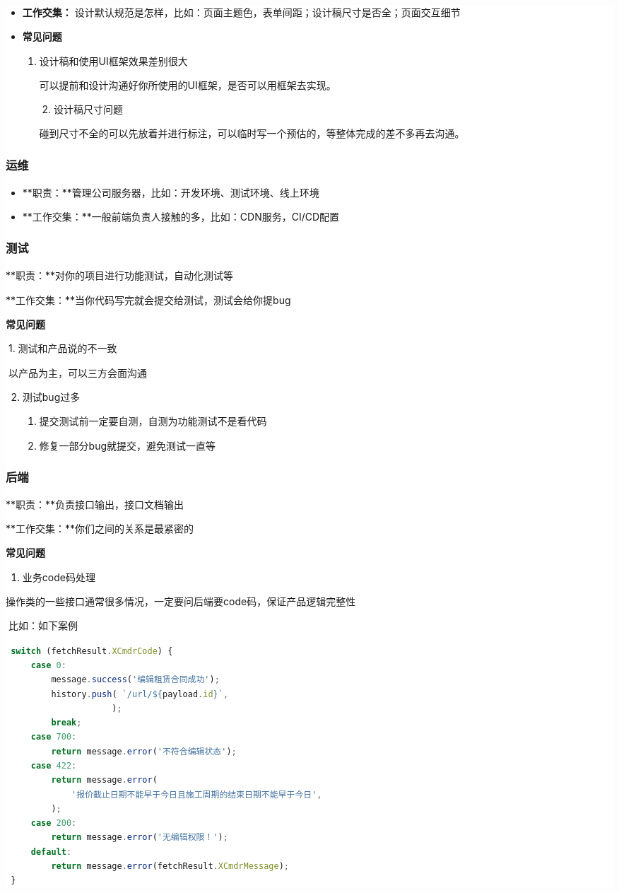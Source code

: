 * **工作交集：** 设计默认规范是怎样，比如：页面主题色，表单间距；设计稿尺寸是否全；页面交互细节

* **常见问题**

  1. 设计稿和使用UI框架效果差别很大

     可以提前和设计沟通好你所使用的UI框架，是否可以用框架去实现。

     ​	2. 设计稿尺寸问题

     ​		碰到尺寸不全的可以先放着并进行标注，可以临时写一个预估的，等整体完成的差不多再去沟通。

### 运维

* **职责：**管理公司服务器，比如：开发环境、测试环境、线上环境

* **工作交集：**一般前端负责人接触的多，比如：CDN服务，CI/CD配置

### 测试

**职责：**对你的项目进行功能测试，自动化测试等

**工作交集：**当你代码写完就会提交给测试，测试会给你提bug

**常见问题**

​	1. 测试和产品说的不一致

​		以产品为主，可以三方会面沟通

2. 测试bug过多

   1. 提交测试前一定要自测，自测为功能测试不是看代码

   2. 修复一部分bug就提交，避免测试一直等

### 后端

**职责：**负责接口输出，接口文档输出

**工作交集：**你们之间的关系是最紧密的

**常见问题**

1. 业务code码处理

  ​	操作类的一些接口通常很多情况，一定要问后端要code码，保证产品逻辑完整性

  ​	比如：如下案例

```js
 switch (fetchResult.XCmdrCode) {
     case 0:
         message.success('编辑租赁合同成功');
         history.push( `/url/${payload.id}`,
                     );
         break;
     case 700:
         return message.error('不符合编辑状态');
     case 422:
         return message.error(
             '报价截止日期不能早于今日且施工周期的结束日期不能早于今日',
         );
     case 200:
         return message.error('无编辑权限！');
     default:
         return message.error(fetchResult.XCmdrMessage);
 }
```
